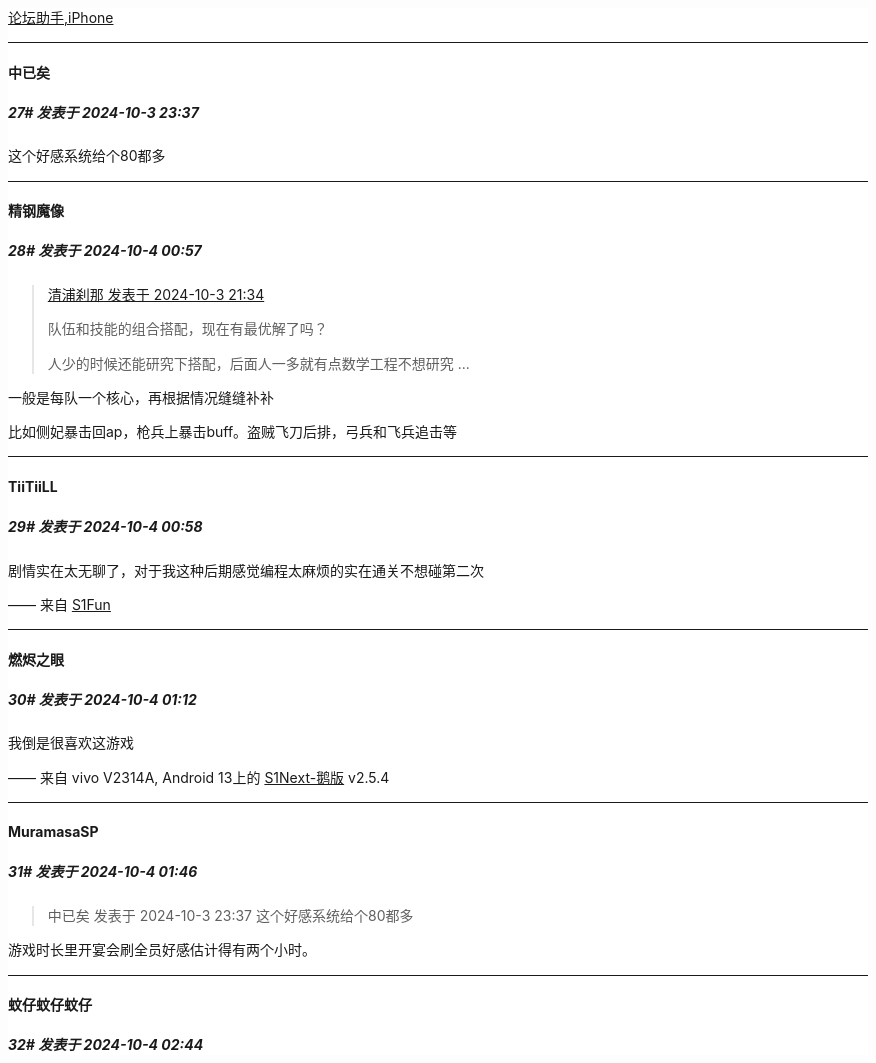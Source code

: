 [论坛助手,iPhone](https://bbs.saraba1st.com/2b/forum.php?mod=viewthread&amp;tid=2029836)

*****

####  中已矣  
##### 27#       发表于 2024-10-3 23:37

这个好感系统给个80都多

*****

####  精钢魔像  
##### 28#       发表于 2024-10-4 00:57

<blockquote><a href="httphttps://bbs.saraba1st.com/2b/forum.php?mod=redirect&amp;goto=findpost&amp;pid=66369493&amp;ptid=2201871" target="_blank">清浦刹那 发表于 2024-10-3 21:34</a>

队伍和技能的组合搭配，现在有最优解了吗？

人少的时候还能研究下搭配，后面人一多就有点数学工程不想研究 ...</blockquote>
一般是每队一个核心，再根据情况缝缝补补

比如侧妃暴击回ap，枪兵上暴击buff。盗贼飞刀后排，弓兵和飞兵追击等

*****

####  TiiTiiLL  
##### 29#       发表于 2024-10-4 00:58

剧情实在太无聊了，对于我这种后期感觉编程太麻烦的实在通关不想碰第二次

—— 来自 [S1Fun](https://s1fun.koalcat.com)

*****

####  燃烬之眼  
##### 30#       发表于 2024-10-4 01:12

我倒是很喜欢这游戏

—— 来自 vivo V2314A, Android 13上的 [S1Next-鹅版](https://github.com/ykrank/S1-Next/releases) v2.5.4

*****

####  MuramasaSP  
##### 31#       发表于 2024-10-4 01:46

<blockquote>中已矣 发表于 2024-10-3 23:37
这个好感系统给个80都多</blockquote>
游戏时长里开宴会刷全员好感估计得有两个小时。

*****

####  蚊仔蚊仔蚊仔  
##### 32#       发表于 2024-10-4 02:44
